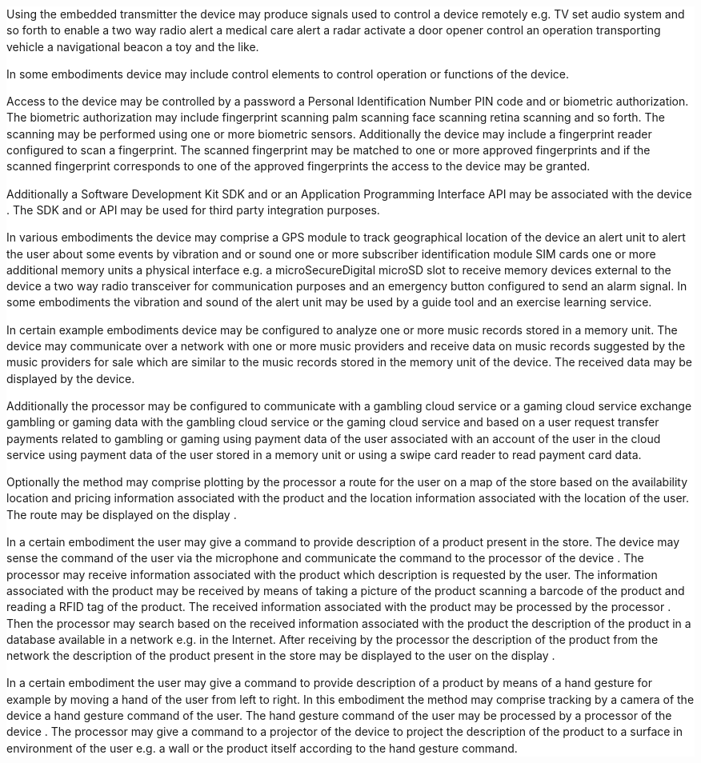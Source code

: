 Using the embedded transmitter the device may produce signals used to control a device remotely e.g. TV set audio system and so forth to enable a two way radio alert a medical care alert a radar activate a door opener control an operation transporting vehicle a navigational beacon a toy and the like.

In some embodiments device may include control elements to control operation or functions of the device.

Access to the device may be controlled by a password a Personal Identification Number PIN code and or biometric authorization. The biometric authorization may include fingerprint scanning palm scanning face scanning retina scanning and so forth. The scanning may be performed using one or more biometric sensors. Additionally the device may include a fingerprint reader configured to scan a fingerprint. The scanned fingerprint may be matched to one or more approved fingerprints and if the scanned fingerprint corresponds to one of the approved fingerprints the access to the device may be granted.

Additionally a Software Development Kit SDK and or an Application Programming Interface API may be associated with the device . The SDK and or API may be used for third party integration purposes.

In various embodiments the device may comprise a GPS module to track geographical location of the device an alert unit to alert the user about some events by vibration and or sound one or more subscriber identification module SIM cards one or more additional memory units a physical interface e.g. a microSecureDigital microSD slot to receive memory devices external to the device a two way radio transceiver for communication purposes and an emergency button configured to send an alarm signal. In some embodiments the vibration and sound of the alert unit may be used by a guide tool and an exercise learning service.

In certain example embodiments device may be configured to analyze one or more music records stored in a memory unit. The device may communicate over a network with one or more music providers and receive data on music records suggested by the music providers for sale which are similar to the music records stored in the memory unit of the device. The received data may be displayed by the device.

Additionally the processor may be configured to communicate with a gambling cloud service or a gaming cloud service exchange gambling or gaming data with the gambling cloud service or the gaming cloud service and based on a user request transfer payments related to gambling or gaming using payment data of the user associated with an account of the user in the cloud service using payment data of the user stored in a memory unit or using a swipe card reader to read payment card data.

Optionally the method may comprise plotting by the processor a route for the user on a map of the store based on the availability location and pricing information associated with the product and the location information associated with the location of the user. The route may be displayed on the display .

In a certain embodiment the user may give a command to provide description of a product present in the store. The device may sense the command of the user via the microphone and communicate the command to the processor of the device . The processor may receive information associated with the product which description is requested by the user. The information associated with the product may be received by means of taking a picture of the product scanning a barcode of the product and reading a RFID tag of the product. The received information associated with the product may be processed by the processor . Then the processor may search based on the received information associated with the product the description of the product in a database available in a network e.g. in the Internet. After receiving by the processor the description of the product from the network the description of the product present in the store may be displayed to the user on the display .

In a certain embodiment the user may give a command to provide description of a product by means of a hand gesture for example by moving a hand of the user from left to right. In this embodiment the method may comprise tracking by a camera of the device a hand gesture command of the user. The hand gesture command of the user may be processed by a processor of the device . The processor may give a command to a projector of the device to project the description of the product to a surface in environment of the user e.g. a wall or the product itself according to the hand gesture command.
